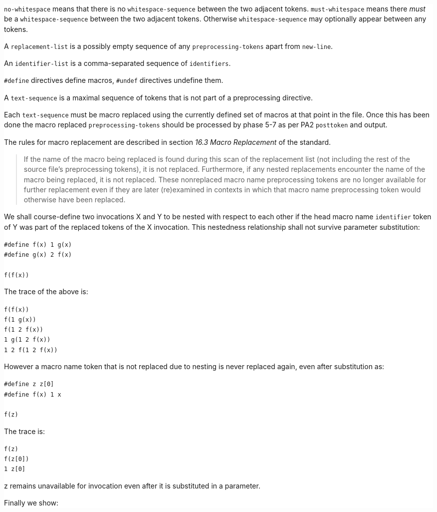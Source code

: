 `no-whitespace` means that there is no `whitespace-sequence` between the two adjacent tokens. `must-whitespace` means there _must_ be a `whitespace-sequence` between the two adjacent tokens. Otherwise `whitespace-sequence` may optionally appear between any tokens.

A `replacement-list` is a possibly empty sequence of any `preprocessing-tokens` apart from `new-line`.

An `identifier-list` is a comma-separated sequence of `identifiers`.

`#define` directives define macros, `#undef` directives undefine them.

A `text-sequence` is a maximal sequence of tokens that is not part of a preprocessing directive.

Each `text-sequence` must be macro replaced using the currently defined set of macros at that point in the file. Once this has been done the macro replaced `preprocessing-tokens` should be processed by phase 5-7 as per PA2 `posttoken` and output.

The rules for macro replacement are described in section _16.3 Macro Replacement_ of the standard.

> If the name of the macro being replaced is found during this scan of the replacement list (not including the rest of the source file’s preprocessing tokens), it is not replaced. Furthermore, if any nested replacements encounter the name of the macro being replaced, it is not replaced. These nonreplaced macro name preprocessing tokens are no longer available for further replacement even if they are later (re)examined in contexts in which that macro name preprocessing token would otherwise have been replaced.

We shall course-define two invocations X and Y to be nested with respect to each other if the head macro name `identifier` token of Y was part of the replaced tokens of the X invocation. This nestedness relationship shall not survive parameter substitution:

    #define f(x) 1 g(x)
    #define g(x) 2 f(x)

    f(f(x))

The trace of the above is:

    f(f(x))
    f(1 g(x))
    f(1 2 f(x))
    1 g(1 2 f(x))
    1 2 f(1 2 f(x))

However a macro name token that is not replaced due to nesting is never replaced again, even after substitution as:

    #define z z[0]
    #define f(x) 1 x

    f(z)

The trace is:

    f(z)
    f(z[0])
    1 z[0]

z remains unavailable for invocation even after it is substituted in a parameter.

Finally we show:

